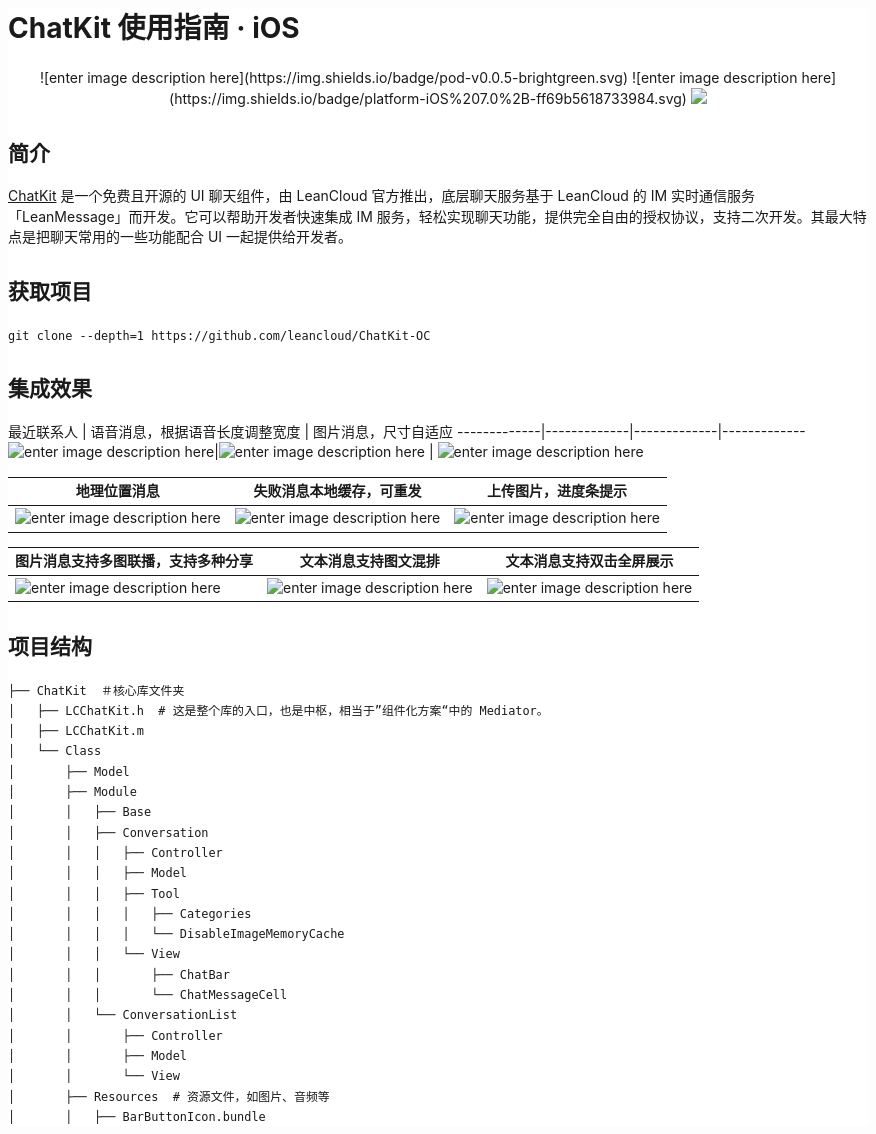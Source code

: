 # ChatKit 使用指南 · iOS

<p align="center">
![enter image description here](https://img.shields.io/badge/pod-v0.0.5-brightgreen.svg)  ![enter image description here](https://img.shields.io/badge/platform-iOS%207.0%2B-ff69b5618733984.svg) 
<a href="https://github.com/leancloud/ChatKit-OC/blob/master/LICENSE"><img src="https://img.shields.io/badge/license-MIT-green.svg?style=flat"></a>
</a>

## 简介

[ChatKit](https://github.com/leancloud/ChatKit-OC) 是一个免费且开源的 UI 聊天组件，由 LeanCloud 官方推出，底层聊天服务基于 LeanCloud 的 IM 实时通信服务「LeanMessage」而开发。它可以帮助开发者快速集成 IM 服务，轻松实现聊天功能，提供完全自由的授权协议，支持二次开发。其最大特点是把聊天常用的一些功能配合 UI 一起提供给开发者。

## 获取项目 

```
git clone --depth=1 https://github.com/leancloud/ChatKit-OC
```

## 集成效果

最近联系人 | 语音消息，根据语音长度调整宽度 | 图片消息，尺寸自适应 
-------------|-------------|-------------|-------------
![enter image description here](http://i63.tinypic.com/1zxqjns.jpg)|![enter image description here](http://i68.tinypic.com/2rx9sfq.jpg)  | ![enter image description here](http://i64.tinypic.com/aw87wl.jpg) 

 地理位置消息| 失败消息本地缓存，可重发 |上传图片，进度条提示 
 -------------|-------------|-------------
![enter image description here](http://i65.tinypic.com/2vmuaf4.jpg) | ![enter image description here](http://i68.tinypic.com/n6b29v.jpg)| ![enter image description here](http://i66.tinypic.com/orrrxh.jpg)

图片消息支持多图联播，支持多种分享 |文本消息支持图文混排| 文本消息支持双击全屏展示
-------------|-------------|-------------
![enter image description here](http://i65.tinypic.com/wmjuvs.jpg) | ![enter image description here](http://i63.tinypic.com/2eoa4j6.jpg) | ![enter image description here](http://i63.tinypic.com/1z1z5ur.jpg)




## 项目结构

 ```
├── ChatKit  ＃核心库文件夹
│   ├── LCChatKit.h  # 这是整个库的入口，也是中枢，相当于”组件化方案“中的 Mediator。
│   ├── LCChatKit.m
│   └── Class
│       ├── Model
│       ├── Module
│       │   ├── Base
│       │   ├── Conversation
│       │   │   ├── Controller
│       │   │   ├── Model
│       │   │   ├── Tool
│       │   │   │   ├── Categories
│       │   │   │   └── DisableImageMemoryCache
│       │   │   └── View
│       │   │       ├── ChatBar
│       │   │       └── ChatMessageCell
│       │   └── ConversationList
│       │       ├── Controller
│       │       ├── Model
│       │       └── View
│       ├── Resources  # 资源文件，如图片、音频等
│       │   ├── BarButtonIcon.bundle
 ```